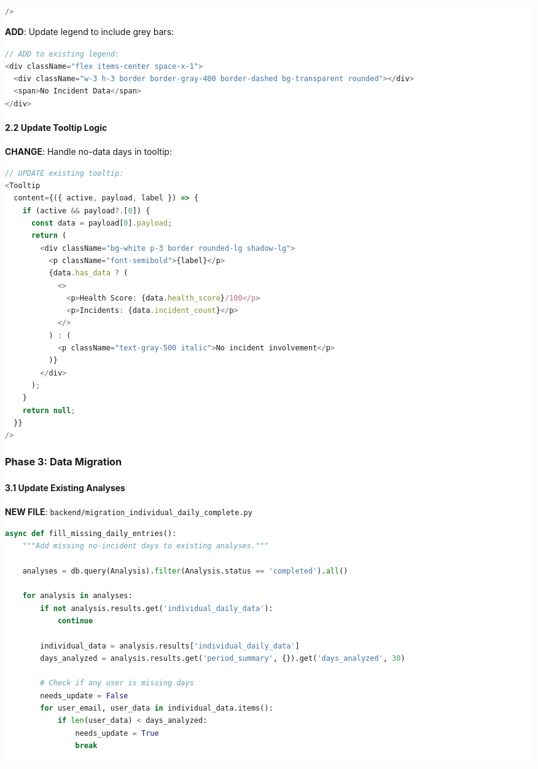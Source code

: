 ```typescript
/>
```

**ADD**: Update legend to include grey bars:

```typescript
// ADD to existing legend:
<div className="flex items-center space-x-1">
  <div className="w-3 h-3 border border-gray-400 border-dashed bg-transparent rounded"></div>
  <span>No Incident Data</span>
</div>
```

#### 2.2 Update Tooltip Logic
**CHANGE**: Handle no-data days in tooltip:

```typescript
// UPDATE existing tooltip:
<Tooltip 
  content={({ active, payload, label }) => {
    if (active && payload?.[0]) {
      const data = payload[0].payload;
      return (
        <div className="bg-white p-3 border rounded-lg shadow-lg">
          <p className="font-semibold">{label}</p>
          {data.has_data ? (
            <>
              <p>Health Score: {data.health_score}/100</p>
              <p>Incidents: {data.incident_count}</p>
            </>
          ) : (
            <p className="text-gray-500 italic">No incident involvement</p>
          )}
        </div>
      );
    }
    return null;
  }}
/>
```

### Phase 3: Data Migration

#### 3.1 Update Existing Analyses
**NEW FILE**: `backend/migration_individual_daily_complete.py`

```python
async def fill_missing_daily_entries():
    """Add missing no-incident days to existing analyses."""
    
    analyses = db.query(Analysis).filter(Analysis.status == 'completed').all()
    
    for analysis in analyses:
        if not analysis.results.get('individual_daily_data'):
            continue
            
        individual_data = analysis.results['individual_daily_data']  
        days_analyzed = analysis.results.get('period_summary', {}).get('days_analyzed', 30)
        
        # Check if any user is missing days
        needs_update = False
        for user_email, user_data in individual_data.items():
            if len(user_data) < days_analyzed:
                needs_update = True
                break
                
```